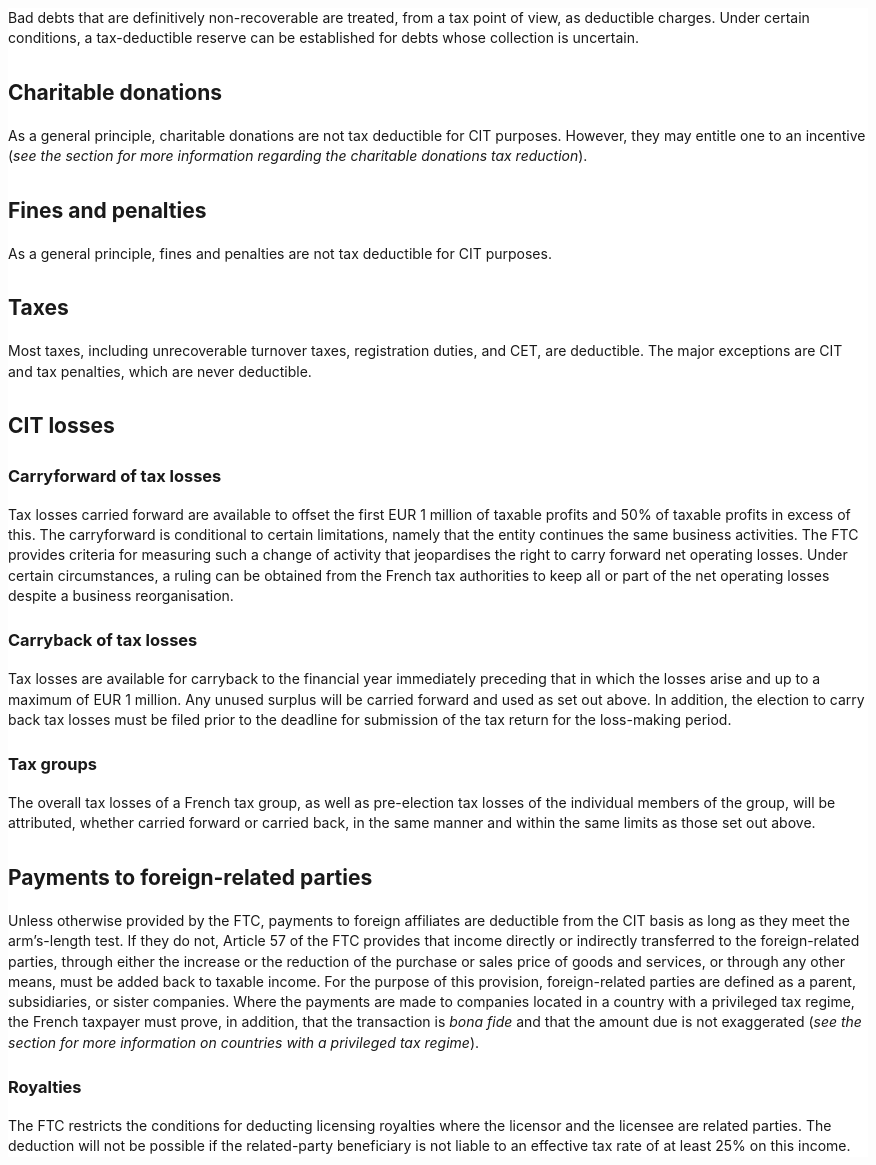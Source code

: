 Bad debts that are definitively non-recoverable are treated, from a tax point of view, as deductible charges.
Under certain conditions, a tax-deductible reserve can be established for debts whose collection is uncertain.
## Charitable donations
As a general principle, charitable donations are not tax deductible for CIT purposes. However, they may entitle one to an incentive (_see the section for more information regarding the charitable donations tax reduction_).
## Fines and penalties
As a general principle, fines and penalties are not tax deductible for CIT purposes.
## Taxes
Most taxes, including unrecoverable turnover taxes, registration duties, and CET, are deductible. The major exceptions are CIT and tax penalties, which are never deductible.
## CIT losses
### Carryforward of tax losses
Tax losses carried forward are available to offset the first EUR 1 million of taxable profits and 50% of taxable profits in excess of this.
The carryforward is conditional to certain limitations, namely that the entity continues the same business activities. The FTC provides criteria for measuring such a change of activity that jeopardises the right to carry forward net operating losses.
Under certain circumstances, a ruling can be obtained from the French tax authorities to keep all or part of the net operating losses despite a business reorganisation.
### Carryback of tax losses
Tax losses are available for carryback to the financial year immediately preceding that in which the losses arise and up to a maximum of EUR 1 million. Any unused surplus will be carried forward and used as set out above. In addition, the election to carry back tax losses must be filed prior to the deadline for submission of the tax return for the loss-making period.
### Tax groups
The overall tax losses of a French tax group, as well as pre-election tax losses of the individual members of the group, will be attributed, whether carried forward or carried back, in the same manner and within the same limits as those set out above.
## Payments to foreign-related parties
Unless otherwise provided by the FTC, payments to foreign affiliates are deductible from the CIT basis as long as they meet the arm’s-length test. If they do not, Article 57 of the FTC provides that income directly or indirectly transferred to the foreign-related parties, through either the increase or the reduction of the purchase or sales price of goods and services, or through any other means, must be added back to taxable income. For the purpose of this provision, foreign-related parties are defined as a parent, subsidiaries, or sister companies.
Where the payments are made to companies located in a country with a privileged tax regime, the French taxpayer must prove, in addition, that the transaction is _bona fide_ and that the amount due is not exaggerated (_see the section for more information on countries with a privileged tax regime_).
### Royalties
The FTC restricts the conditions for deducting licensing royalties where the licensor and the licensee are related parties. The deduction will not be possible if the related-party beneficiary is not liable to an effective tax rate of at least 25% on this income.
